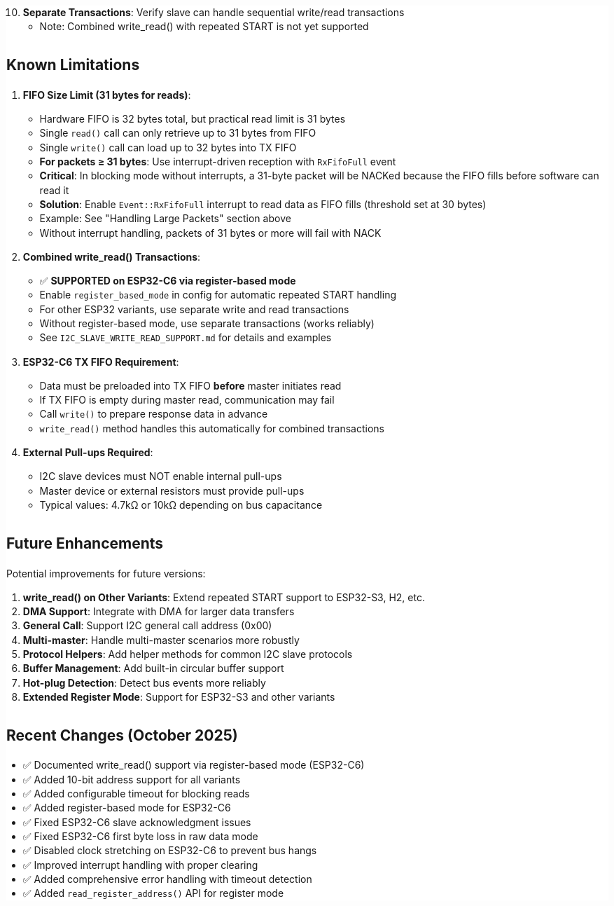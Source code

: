 10. **Separate Transactions**: Verify slave can handle sequential write/read transactions
    - Note: Combined write_read() with repeated START is not yet supported

## Known Limitations

1. **FIFO Size Limit (31 bytes for reads)**:
   - Hardware FIFO is 32 bytes total, but practical read limit is 31 bytes
   - Single `read()` call can only retrieve up to 31 bytes from FIFO
   - Single `write()` call can load up to 32 bytes into TX FIFO
   - **For packets ≥ 31 bytes**: Use interrupt-driven reception with `RxFifoFull` event
   - **Critical**: In blocking mode without interrupts, a 31-byte packet will be NACKed because the FIFO fills before software can read it
   - **Solution**: Enable `Event::RxFifoFull` interrupt to read data as FIFO fills (threshold set at 30 bytes)
   - Example: See "Handling Large Packets" section above
   - Without interrupt handling, packets of 31 bytes or more will fail with NACK


2. **Combined write_read() Transactions**: 
   - ✅ **SUPPORTED on ESP32-C6 via register-based mode**
   - Enable `register_based_mode` in config for automatic repeated START handling
   - For other ESP32 variants, use separate write and read transactions
   - Without register-based mode, use separate transactions (works reliably)
   - See `I2C_SLAVE_WRITE_READ_SUPPORT.md` for details and examples

3. **ESP32-C6 TX FIFO Requirement**:
   - Data must be preloaded into TX FIFO **before** master initiates read
   - If TX FIFO is empty during master read, communication may fail
   - Call `write()` to prepare response data in advance
   - `write_read()` method handles this automatically for combined transactions

4. **External Pull-ups Required**:
   - I2C slave devices must NOT enable internal pull-ups
   - Master device or external resistors must provide pull-ups
   - Typical values: 4.7kΩ or 10kΩ depending on bus capacitance

## Future Enhancements

Potential improvements for future versions:

1. **write_read() on Other Variants**: Extend repeated START support to ESP32-S3, H2, etc.
2. **DMA Support**: Integrate with DMA for larger data transfers
3. **General Call**: Support I2C general call address (0x00)
4. **Multi-master**: Handle multi-master scenarios more robustly
5. **Protocol Helpers**: Add helper methods for common I2C slave protocols
6. **Buffer Management**: Add built-in circular buffer support
7. **Hot-plug Detection**: Detect bus events more reliably
8. **Extended Register Mode**: Support for ESP32-S3 and other variants

## Recent Changes (October 2025)

- ✅ Documented write_read() support via register-based mode (ESP32-C6)
- ✅ Added 10-bit address support for all variants
- ✅ Added configurable timeout for blocking reads
- ✅ Added register-based mode for ESP32-C6
- ✅ Fixed ESP32-C6 slave acknowledgment issues
- ✅ Fixed ESP32-C6 first byte loss in raw data mode
- ✅ Disabled clock stretching on ESP32-C6 to prevent bus hangs
- ✅ Improved interrupt handling with proper clearing
- ✅ Added comprehensive error handling with timeout detection
- ✅ Added `read_register_address()` API for register mode
